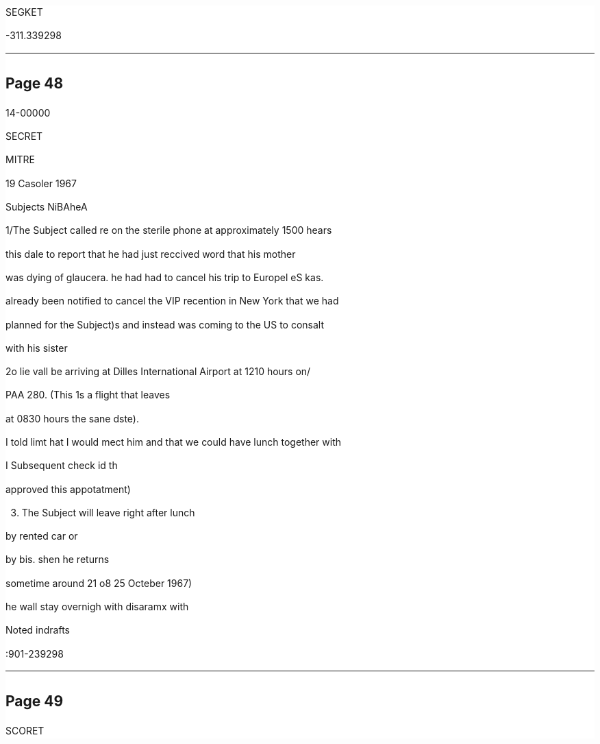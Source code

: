 SEGKET

-311.339298

---

## Page 48

14-00000

SECRET

MITRE

19 Casoler 1967

Subjects NiBAheA

1/The Subject called re on the sterile phone at approximately 1500 hears

this dale to report that he had just reccived word that his mother

was dying of glaucera. he had had to cancel his trip to Europel eS kas.

already been notified to cancel the VIP recention in New York that we had

planned for the Subject)s and instead was coming to the US to consalt

with his sister

2o lie vall be arriving at Dilles International Airport at 1210 hours on/

PAA 280. (This 1s a flight that leaves

at 0830 hours the sane dste).

I told limt hat I would mect him and that we could have lunch together with

I Subsequent check id th

approved this appotatment)

3. The Subject will leave right after lunch

by rented car or

by bis. shen he returns

sometime around 21 o8 25 Octeber 1967)

he wall stay overnigh with disaramx with

Noted indrafts

:901-239298

---

## Page 49

SCORET
